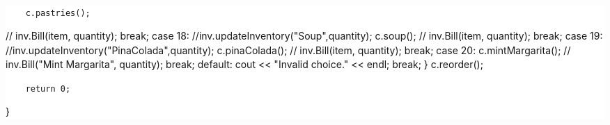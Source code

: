         c.pastries();
//		inv.Bill(item, quantity);
		break;
    case 18:
   		//inv.updateInventory("Soup",quantity);
        c.soup();
	//	inv.Bill(item, quantity);
		break;
    case 19:
    	//inv.updateInventory("PinaColada",quantity);
        c.pinaColada();
	//	inv.Bill(item, quantity);
		break;
    case 20:
	        c.mintMargarita();
       // 	inv.Bill("Mint Margarita", quantity);
			break;
    default: 
		cout << "Invalid choice." << endl; 
		break;
}
	c.reorder();
	
		return 0;

}
